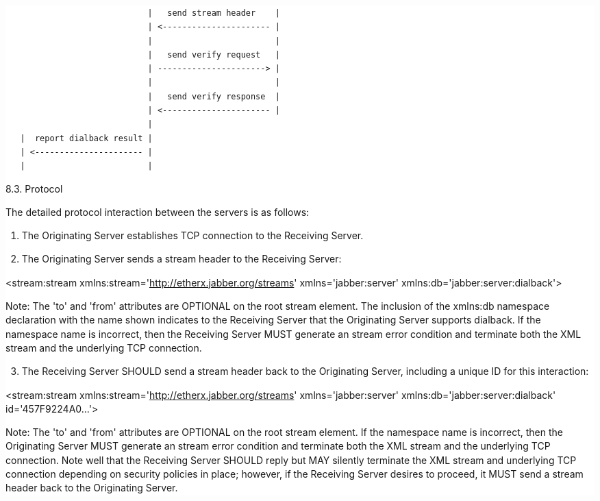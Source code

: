                                  |   send stream header    |
                                 | <---------------------- |
                                 |                         |
                                 |   send verify request   |
                                 | ----------------------> |
                                 |                         |
                                 |   send verify response  |
                                 | <---------------------- |
                                 |
       |  report dialback result |
       | <---------------------- |
       |                         |

8.3.  Protocol

   The detailed protocol interaction between the servers is as follows:

   1.  The Originating Server establishes TCP connection to the
       Receiving Server.

   2.  The Originating Server sends a stream header to the Receiving
       Server:

   <stream:stream
       xmlns:stream='http://etherx.jabber.org/streams'
       xmlns='jabber:server'
       xmlns:db='jabber:server:dialback'>

   Note: The 'to' and 'from' attributes are OPTIONAL on the root stream
   element.  The inclusion of the xmlns:db namespace declaration with
   the name shown indicates to the Receiving Server that the Originating
   Server supports dialback.  If the namespace name is incorrect, then
   the Receiving Server MUST generate an <invalid-namespace/> stream
   error condition and terminate both the XML stream and the underlying
   TCP connection.

   3.  The Receiving Server SHOULD send a stream header back to the
       Originating Server, including a unique ID for this interaction:

   <stream:stream
       xmlns:stream='http://etherx.jabber.org/streams'
       xmlns='jabber:server'
       xmlns:db='jabber:server:dialback'
       id='457F9224A0...'>

   Note: The 'to' and 'from' attributes are OPTIONAL on the root stream
   element.  If the namespace name is incorrect, then the Originating
   Server MUST generate an <invalid-namespace/> stream error condition
   and terminate both the XML stream and the underlying TCP connection.
   Note well that the Receiving Server SHOULD reply but MAY silently
   terminate the XML stream and underlying TCP connection depending on
   security policies in place; however, if the Receiving Server desires
   to proceed, it MUST send a stream header back to the Originating
   Server.
